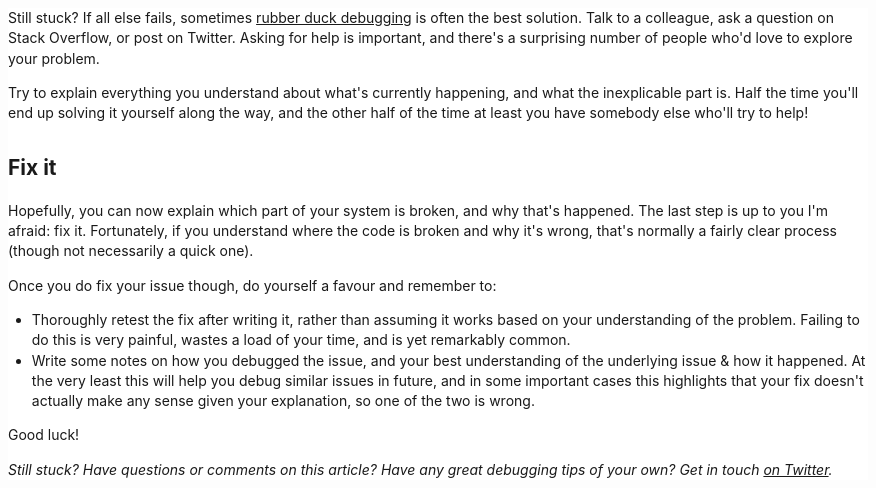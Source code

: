 Still stuck? If all else fails, sometimes [rubber duck debugging](https://en.wikipedia.org/wiki/Rubber_duck_debugging) is often the best solution. Talk to a colleague, ask a question on Stack Overflow, or post on Twitter. Asking for help is important, and there's a surprising number of people who'd love to explore your problem.

Try to explain everything you understand about what's currently happening, and what the inexplicable part is. Half the time you'll end up solving it yourself along the way, and the other half of the time at least you have somebody else who'll try to help!

## Fix it

Hopefully, you can now explain which part of your system is broken, and why that's happened. The last step is up to you I'm afraid: fix it. Fortunately, if you understand where the code is broken and why it's wrong, that's normally a fairly clear process (though not necessarily a quick one).

Once you do fix your issue though, do yourself a favour and remember to:

* Thoroughly retest the fix after writing it, rather than assuming it works based on your understanding of the problem. Failing to do this is very painful, wastes a load of your time, and is yet remarkably common.
* Write some notes on how you debugged the issue, and your best understanding of the underlying issue & how it happened. At the very least this will help you debug similar issues in future, and in some important cases this highlights that your fix doesn't actually make any sense given your explanation, so one of the two is wrong.

Good luck!

_Still stuck? Have questions or comments on this article? Have any great debugging tips of your own? Get in touch [on Twitter](https://twitter.com)._
